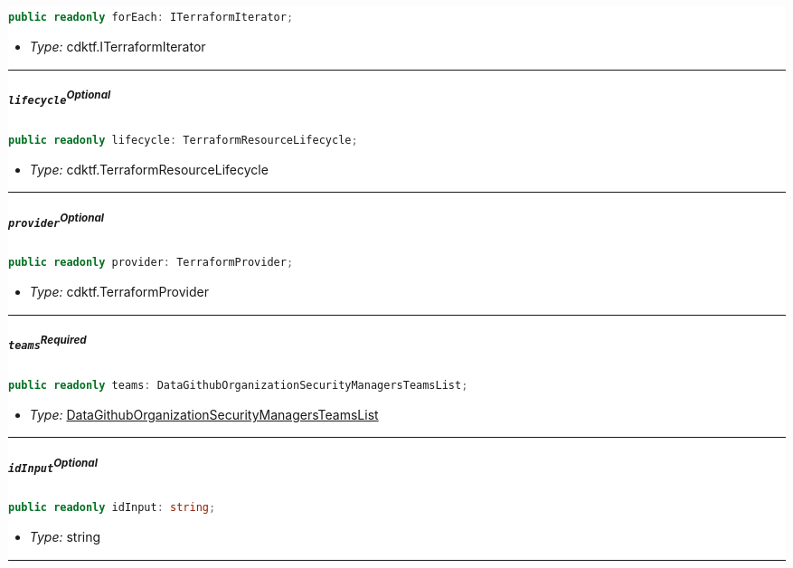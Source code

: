 ```typescript
public readonly forEach: ITerraformIterator;
```

- *Type:* cdktf.ITerraformIterator

---

##### `lifecycle`<sup>Optional</sup> <a name="lifecycle" id="@cdktf/provider-github.dataGithubOrganizationSecurityManagers.DataGithubOrganizationSecurityManagers.property.lifecycle"></a>

```typescript
public readonly lifecycle: TerraformResourceLifecycle;
```

- *Type:* cdktf.TerraformResourceLifecycle

---

##### `provider`<sup>Optional</sup> <a name="provider" id="@cdktf/provider-github.dataGithubOrganizationSecurityManagers.DataGithubOrganizationSecurityManagers.property.provider"></a>

```typescript
public readonly provider: TerraformProvider;
```

- *Type:* cdktf.TerraformProvider

---

##### `teams`<sup>Required</sup> <a name="teams" id="@cdktf/provider-github.dataGithubOrganizationSecurityManagers.DataGithubOrganizationSecurityManagers.property.teams"></a>

```typescript
public readonly teams: DataGithubOrganizationSecurityManagersTeamsList;
```

- *Type:* <a href="#@cdktf/provider-github.dataGithubOrganizationSecurityManagers.DataGithubOrganizationSecurityManagersTeamsList">DataGithubOrganizationSecurityManagersTeamsList</a>

---

##### `idInput`<sup>Optional</sup> <a name="idInput" id="@cdktf/provider-github.dataGithubOrganizationSecurityManagers.DataGithubOrganizationSecurityManagers.property.idInput"></a>

```typescript
public readonly idInput: string;
```

- *Type:* string

---
